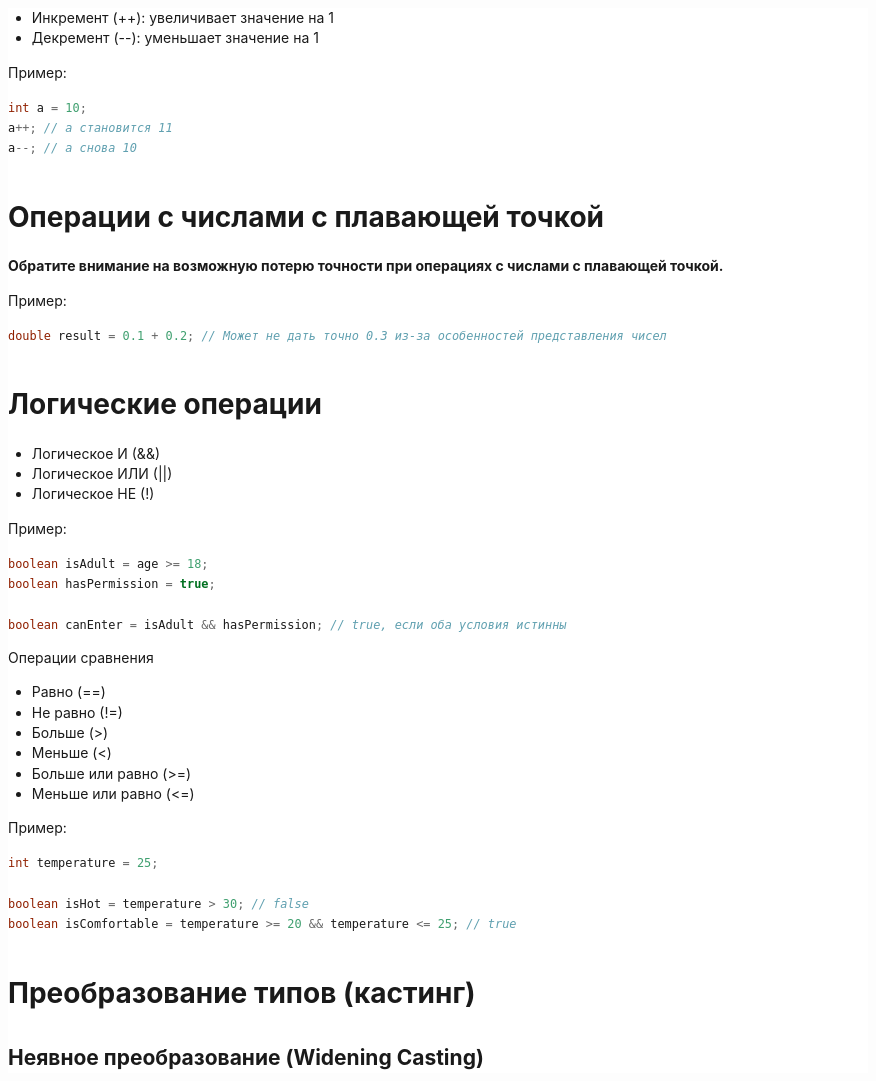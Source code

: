 - Инкремент (++): увеличивает значение на 1
- Декремент (--): уменьшает значение на 1

Пример:
```java
int a = 10;
a++; // a становится 11
a--; // a снова 10
```

# Операции с числами с плавающей точкой

**Обратите внимание на возможную потерю точности при операциях с числами с плавающей точкой.**

Пример:
```java
double result = 0.1 + 0.2; // Может не дать точно 0.3 из-за особенностей представления чисел
```

# Логические операции
- Логическое И (&&)
- Логическое ИЛИ (||)
- Логическое НЕ (!)

Пример:
```java
boolean isAdult = age >= 18;
boolean hasPermission = true;

boolean canEnter = isAdult && hasPermission; // true, если оба условия истинны
```

Операции сравнения
- Равно (==)
- Не равно (!=)
-	Больше (>)
-	Меньше (<)
-	Больше или равно (>=)
-	Меньше или равно (<=)

Пример:
```java
int temperature = 25;

boolean isHot = temperature > 30; // false
boolean isComfortable = temperature >= 20 && temperature <= 25; // true
```

# Преобразование типов (кастинг)

## Неявное преобразование (Widening Casting)
